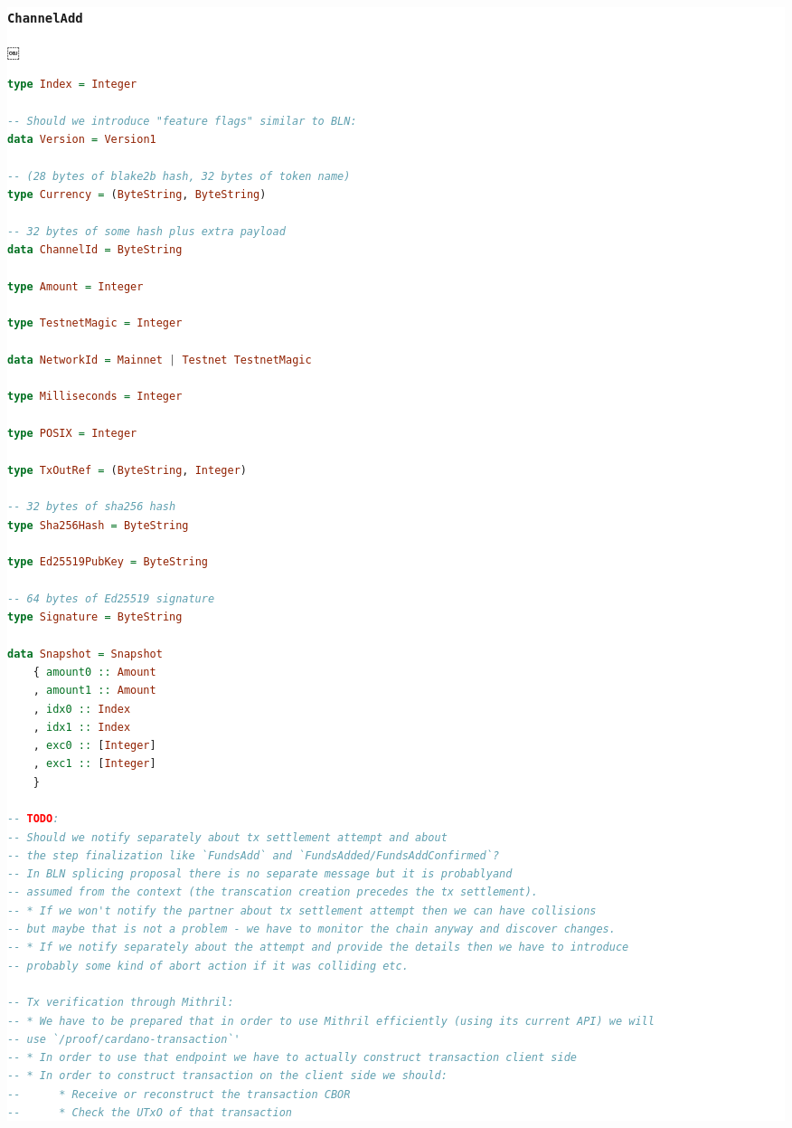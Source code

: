 ### `ChannelAdd`

￼

```haskell
type Index = Integer

-- Should we introduce "feature flags" similar to BLN:
data Version = Version1

-- (28 bytes of blake2b hash, 32 bytes of token name)
type Currency = (ByteString, ByteString)

-- 32 bytes of some hash plus extra payload
data ChannelId = ByteString

type Amount = Integer

type TestnetMagic = Integer

data NetworkId = Mainnet | Testnet TestnetMagic

type Milliseconds = Integer

type POSIX = Integer

type TxOutRef = (ByteString, Integer)

-- 32 bytes of sha256 hash
type Sha256Hash = ByteString

type Ed25519PubKey = ByteString

-- 64 bytes of Ed25519 signature
type Signature = ByteString

data Snapshot = Snapshot
    { amount0 :: Amount
    , amount1 :: Amount
    , idx0 :: Index
    , idx1 :: Index
    , exc0 :: [Integer]
    , exc1 :: [Integer]
    }

-- TODO:
-- Should we notify separately about tx settlement attempt and about
-- the step finalization like `FundsAdd` and `FundsAdded/FundsAddConfirmed`?
-- In BLN splicing proposal there is no separate message but it is probablyand
-- assumed from the context (the transcation creation precedes the tx settlement).
-- * If we won't notify the partner about tx settlement attempt then we can have collisions
-- but maybe that is not a problem - we have to monitor the chain anyway and discover changes.
-- * If we notify separately about the attempt and provide the details then we have to introduce
-- probably some kind of abort action if it was colliding etc.

-- Tx verification through Mithril:
-- * We have to be prepared that in order to use Mithril efficiently (using its current API) we will
-- use `/proof/cardano-transaction`'
-- * In order to use that endpoint we have to actually construct transaction client side
-- * In order to construct transaction on the client side we should:
--      * Receive or reconstruct the transaction CBOR
--      * Check the UTxO of that transaction
```